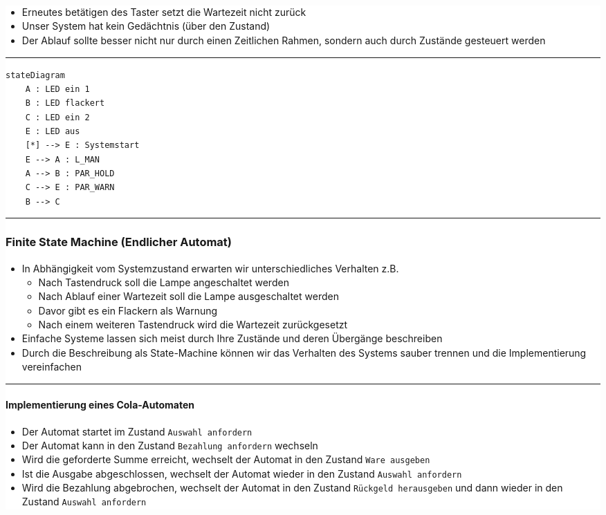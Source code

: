 * Erneutes betätigen des Taster setzt die Wartezeit nicht zurück
* Unser System hat kein Gedächtnis (über den Zustand)
* Der Ablauf sollte besser nicht nur durch einen Zeitlichen Rahmen, sondern auch durch Zustände gesteuert werden

---

```Mermaid
stateDiagram
    A : LED ein 1
    B : LED flackert
    C : LED ein 2
    E : LED aus
    [*] --> E : Systemstart
    E --> A : L_MAN
    A --> B : PAR_HOLD
    C --> E : PAR_WARN
    B --> C
```

---


### Finite State Machine (Endlicher Automat)

* In Abhängigkeit vom Systemzustand erwarten wir unterschiedliches Verhalten z.B.
    * Nach Tastendruck soll die Lampe angeschaltet werden
    * Nach Ablauf einer Wartezeit soll die Lampe ausgeschaltet werden
    * Davor gibt es ein Flackern als Warnung
    * Nach einem weiteren Tastendruck wird die Wartezeit zurückgesetzt
* Einfache Systeme lassen sich meist durch Ihre Zustände und deren Übergänge beschreiben
* Durch die Beschreibung als State-Machine können wir das Verhalten des Systems sauber trennen und die Implementierung vereinfachen

---


#### Implementierung eines Cola-Automaten




* Der Automat startet im Zustand `Auswahl anfordern`
* Der Automat kann in den Zustand `Bezahlung anfordern` wechseln
* Wird die geforderte Summe erreicht, wechselt der Automat in den Zustand `Ware ausgeben`
* Ist die Ausgabe abgeschlossen, wechselt der Automat wieder in den Zustand `Auswahl anfordern`
* Wird die Bezahlung abgebrochen, wechselt der Automat in den Zustand `Rückgeld herausgeben` und dann wieder in den Zustand `Auswahl anfordern`
